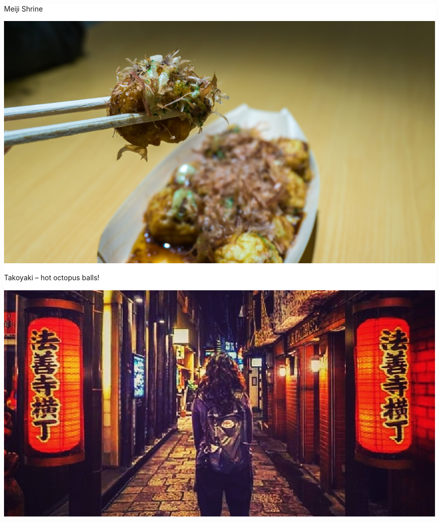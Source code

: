 Meiji Shrine

[  ![Takoyaki - hot octopus balls!](images/18081231602_7c41fc3bec_k_d.jpg "18081231602_7c41fc3bec_k_d")](/posts/2015-05-why-one-night-in-osaka-isnt-enough)

Takoyaki – hot octopus balls!

[  ![Wandering through Osaka's maze of alleys](images/IMG_20150531_112000-e1434538822564.jpg)](/posts/2015-05-why-one-night-in-osaka-isnt-enough)
